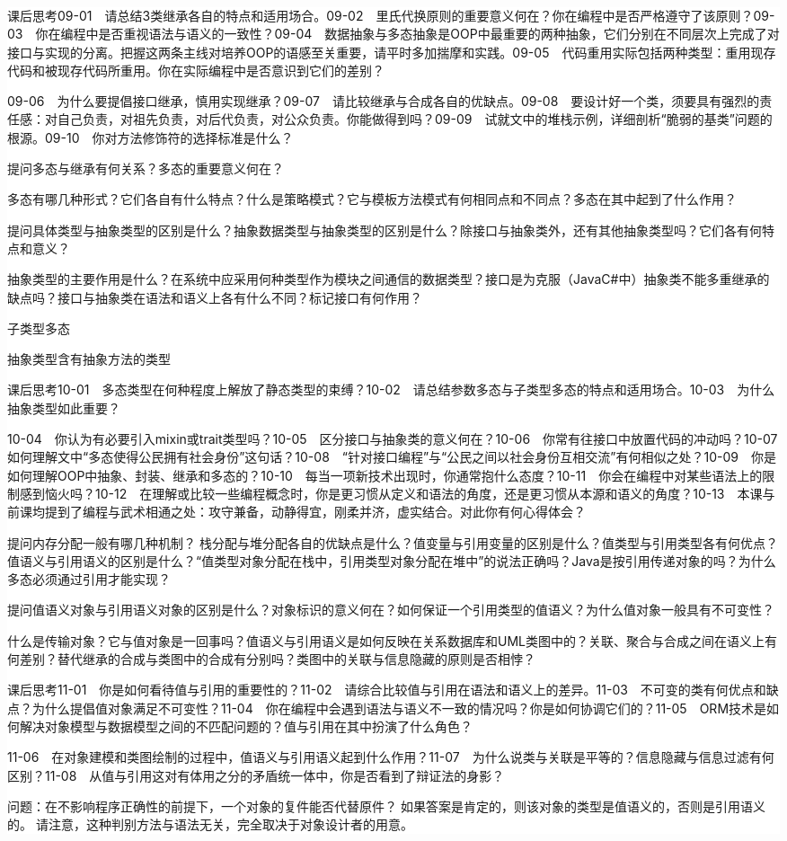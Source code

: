 课后思考09-01　请总结3类继承各自的特点和适用场合。09-02　里氏代换原则的重要意义何在？你在编程中是否严格遵守了该原则？09-03　你在编程中是否重视语法与语义的一致性？09-04　数据抽象与多态抽象是OOP中最重要的两种抽象，它们分别在不同层次上完成了对接口与实现的分离。把握这两条主线对培养OOP的语感至关重要，请平时多加揣摩和实践。09-05　代码重用实际包括两种类型：重用现存代码和被现存代码所重用。你在实际编程中是否意识到它们的差别？



09-06　为什么要提倡接口继承，慎用实现继承？09-07　请比较继承与合成各自的优缺点。09-08　要设计好一个类，须要具有强烈的责任感：对自己负责，对祖先负责，对后代负责，对公众负责。你能做得到吗？09-09　试就文中的堆栈示例，详细剖析“脆弱的基类”问题的根源。09-10　你对方法修饰符的选择标准是什么？



提问多态与继承有何关系？多态的重要意义何在？



多态有哪几种形式？它们各自有什么特点？什么是策略模式？它与模板方法模式有何相同点和不同点？多态在其中起到了什么作用？




提问具体类型与抽象类型的区别是什么？抽象数据类型与抽象类型的区别是什么？除接口与抽象类外，还有其他抽象类型吗？它们各有何特点和意义？





抽象类型的主要作用是什么？在系统中应采用何种类型作为模块之间通信的数据类型？接口是为克服（JavaC#中）抽象类不能多重继承的缺点吗？接口与抽象类在语法和语义上各有什么不同？标记接口有何作用？



子类型多态

抽象类型含有抽象方法的类型

课后思考10-01　多态类型在何种程度上解放了静态类型的束缚？10-02　请总结参数多态与子类型多态的特点和适用场合。10-03　为什么抽象类型如此重要？



10-04　你认为有必要引入mixin或trait类型吗？10-05　区分接口与抽象类的意义何在？10-06　你常有往接口中放置代码的冲动吗？10-07　如何理解文中“多态使得公民拥有社会身份”这句话？10-08　“针对接口编程”与“公民之间以社会身份互相交流”有何相似之处？10-09　你是如何理解OOP中抽象、封装、继承和多态的？10-10　每当一项新技术出现时，你通常抱什么态度？10-11　你会在编程中对某些语法上的限制感到恼火吗？10-12　在理解或比较一些编程概念时，你是更习惯从定义和语法的角度，还是更习惯从本源和语义的角度？10-13　本课与前课均提到了编程与武术相通之处：攻守兼备，动静得宜，刚柔并济，虚实结合。对此你有何心得体会？



提问内存分配一般有哪几种机制？
栈分配与堆分配各自的优缺点是什么？值变量与引用变量的区别是什么？值类型与引用类型各有何优点？值语义与引用语义的区别是什么？“值类型对象分配在栈中，引用类型对象分配在堆中”的说法正确吗？Java是按引用传递对象的吗？为什么多态必须通过引用才能实现？



提问值语义对象与引用语义对象的区别是什么？对象标识的意义何在？如何保证一个引用类型的值语义？为什么值对象一般具有不可变性？



什么是传输对象？它与值对象是一回事吗？值语义与引用语义是如何反映在关系数据库和UML类图中的？关联、聚合与合成之间在语义上有何差别？替代继承的合成与类图中的合成有分别吗？类图中的关联与信息隐藏的原则是否相悖？



课后思考11-01　你是如何看待值与引用的重要性的？11-02　请综合比较值与引用在语法和语义上的差异。11-03　不可变的类有何优点和缺点？为什么提倡值对象满足不可变性？11-04　你在编程中会遇到语法与语义不一致的情况吗？你是如何协调它们的？11-05　ORM技术是如何解决对象模型与数据模型之间的不匹配问题的？值与引用在其中扮演了什么角色？



11-06　在对象建模和类图绘制的过程中，值语义与引用语义起到什么作用？11-07　为什么说类与关联是平等的？信息隐藏与信息过滤有何区别？11-08　从值与引用这对有体用之分的矛盾统一体中，你是否看到了辩证法的身影？


问题：在不影响程序正确性的前提下，一个对象的复件能否代替原件？
如果答案是肯定的，则该对象的类型是值语义的，否则是引用语义的。
请注意，这种判别方法与语法无关，完全取决于对象设计者的用意。
